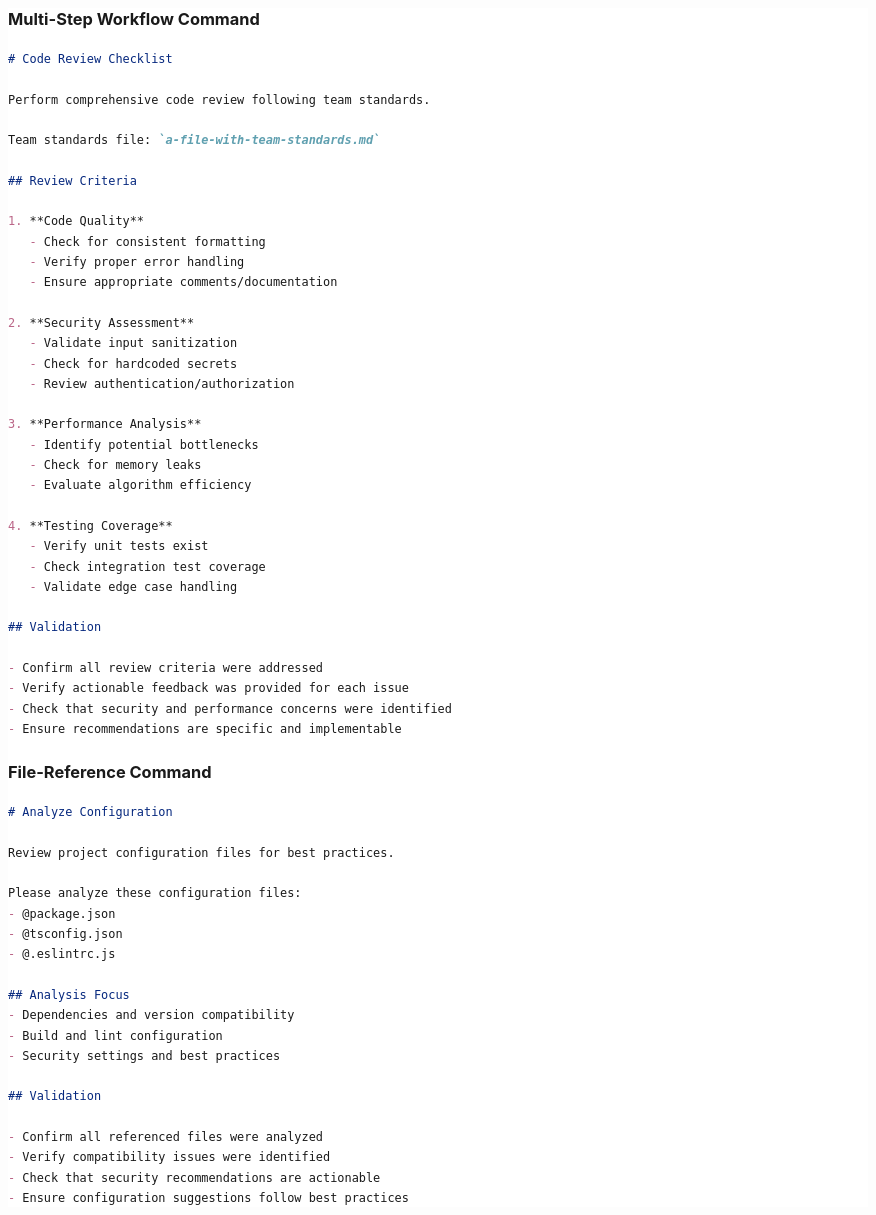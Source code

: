 ### Multi-Step Workflow Command
```markdown
# Code Review Checklist

Perform comprehensive code review following team standards.

Team standards file: `a-file-with-team-standards.md`

## Review Criteria

1. **Code Quality**
   - Check for consistent formatting
   - Verify proper error handling
   - Ensure appropriate comments/documentation

2. **Security Assessment**
   - Validate input sanitization
   - Check for hardcoded secrets
   - Review authentication/authorization

3. **Performance Analysis**
   - Identify potential bottlenecks
   - Check for memory leaks
   - Evaluate algorithm efficiency

4. **Testing Coverage**
   - Verify unit tests exist
   - Check integration test coverage
   - Validate edge case handling

## Validation

- Confirm all review criteria were addressed
- Verify actionable feedback was provided for each issue
- Check that security and performance concerns were identified
- Ensure recommendations are specific and implementable
```

### File-Reference Command
```markdown
# Analyze Configuration

Review project configuration files for best practices.

Please analyze these configuration files:
- @package.json
- @tsconfig.json
- @.eslintrc.js

## Analysis Focus
- Dependencies and version compatibility
- Build and lint configuration
- Security settings and best practices

## Validation

- Confirm all referenced files were analyzed
- Verify compatibility issues were identified
- Check that security recommendations are actionable
- Ensure configuration suggestions follow best practices
```
